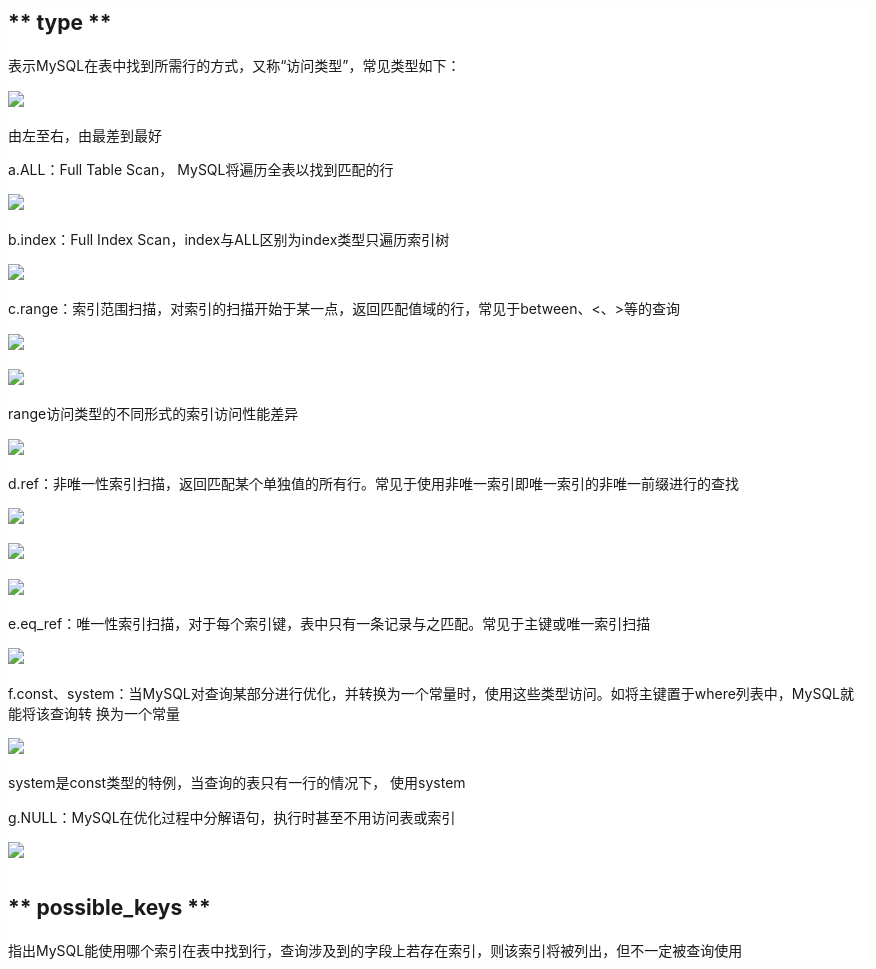 ##  ** type  **

表示MySQL在表中找到所需行的方式，又称“访问类型”，常见类型如下：

![](http://pic002.cnblogs.com/images/2012/360373/2012111116263147.png)

由左至右，由最差到最好

a.ALL：Full Table Scan， MySQL将遍历全表以找到匹配的行

![](http://pic002.cnblogs.com/images/2012/360373/2012111116293337.png)

b.index：Full Index Scan，index与ALL区别为index类型只遍历索引树

![](http://pic002.cnblogs.com/images/2012/360373/2012111116302815.png)

c.range：索引范围扫描，对索引的扫描开始于某一点，返回匹配值域的行，常见于between、<、>等的查询

![](http://pic002.cnblogs.com/images/2012/360373/2012111117005638.png)

![](http://pic002.cnblogs.com/images/2012/360373/2012111116330793.png)

range访问类型的不同形式的索引访问性能差异

![](http://pic002.cnblogs.com/images/2012/360373/2012111116345790.png)

d.ref：非唯一性索引扫描，返回匹配某个单独值的所有行。常见于使用非唯一索引即唯一索引的非唯一前缀进行的查找

![](http://pic002.cnblogs.com/images/2012/360373/2012111117044259.png)

![](http://pic002.cnblogs.com/images/2012/360373/2012111117021262.png)

![](http://pic002.cnblogs.com/images/2012/360373/2012111117071015.png)

e.eq_ref：唯一性索引扫描，对于每个索引键，表中只有一条记录与之匹配。常见于主键或唯一索引扫描

![](http://pic002.cnblogs.com/images/2012/360373/2012111117082458.png)

f.const、system：当MySQL对查询某部分进行优化，并转换为一个常量时，使用这些类型访问。如将主键置于where列表中，MySQL就能将该查询转
换为一个常量

![](http://pic002.cnblogs.com/images/2012/360373/2012111117100041.png)

system是const类型的特例，当查询的表只有一行的情况下， 使用system

g.NULL：MySQL在优化过程中分解语句，执行时甚至不用访问表或索引

![](http://pic002.cnblogs.com/images/2012/360373/2012111117105768.png)

##  ** possible_keys  **

指出MySQL能使用哪个索引在表中找到行，查询涉及到的字段上若存在索引，则该索引将被列出，但不一定被查询使用
